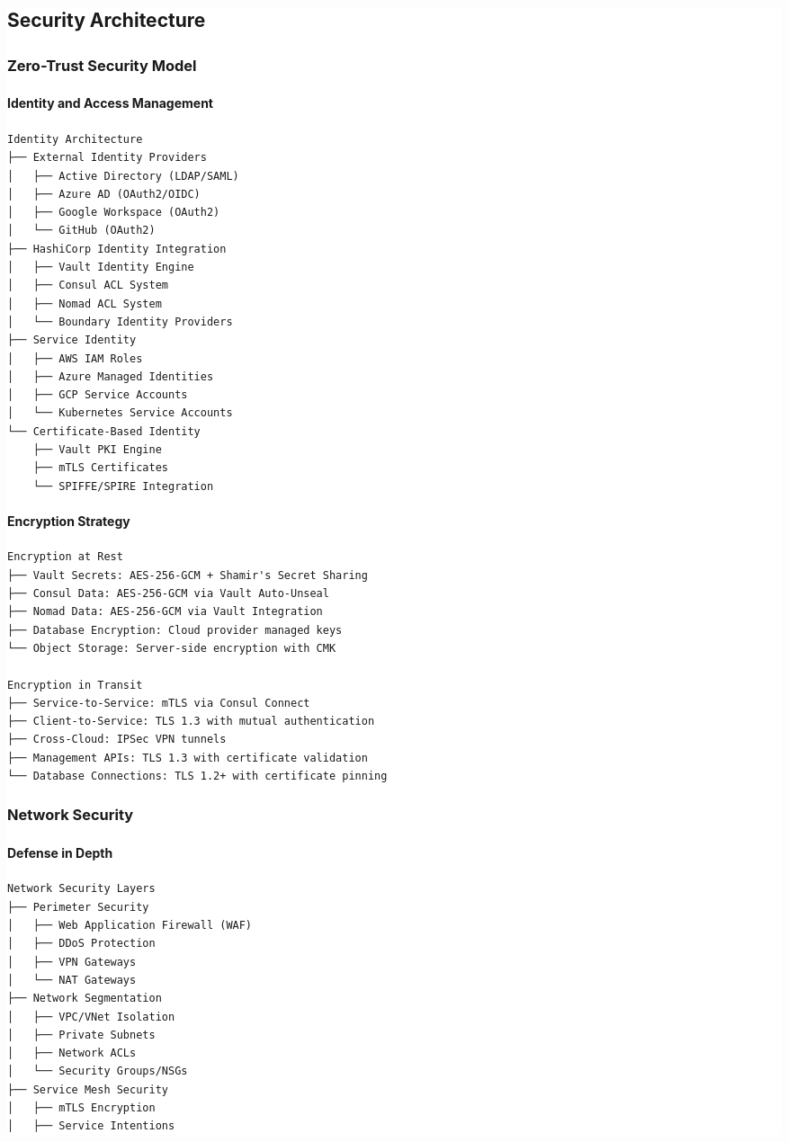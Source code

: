 ## Security Architecture

### Zero-Trust Security Model

#### Identity and Access Management
```
Identity Architecture
├── External Identity Providers
│   ├── Active Directory (LDAP/SAML)
│   ├── Azure AD (OAuth2/OIDC)
│   ├── Google Workspace (OAuth2)
│   └── GitHub (OAuth2)
├── HashiCorp Identity Integration
│   ├── Vault Identity Engine
│   ├── Consul ACL System
│   ├── Nomad ACL System
│   └── Boundary Identity Providers
├── Service Identity
│   ├── AWS IAM Roles
│   ├── Azure Managed Identities
│   ├── GCP Service Accounts
│   └── Kubernetes Service Accounts
└── Certificate-Based Identity
    ├── Vault PKI Engine
    ├── mTLS Certificates
    └── SPIFFE/SPIRE Integration
```

#### Encryption Strategy
```
Encryption at Rest
├── Vault Secrets: AES-256-GCM + Shamir's Secret Sharing
├── Consul Data: AES-256-GCM via Vault Auto-Unseal
├── Nomad Data: AES-256-GCM via Vault Integration
├── Database Encryption: Cloud provider managed keys
└── Object Storage: Server-side encryption with CMK

Encryption in Transit
├── Service-to-Service: mTLS via Consul Connect
├── Client-to-Service: TLS 1.3 with mutual authentication
├── Cross-Cloud: IPSec VPN tunnels
├── Management APIs: TLS 1.3 with certificate validation
└── Database Connections: TLS 1.2+ with certificate pinning
```

### Network Security

#### Defense in Depth
```
Network Security Layers
├── Perimeter Security
│   ├── Web Application Firewall (WAF)
│   ├── DDoS Protection
│   ├── VPN Gateways
│   └── NAT Gateways
├── Network Segmentation
│   ├── VPC/VNet Isolation
│   ├── Private Subnets
│   ├── Network ACLs
│   └── Security Groups/NSGs
├── Service Mesh Security
│   ├── mTLS Encryption
│   ├── Service Intentions
```
